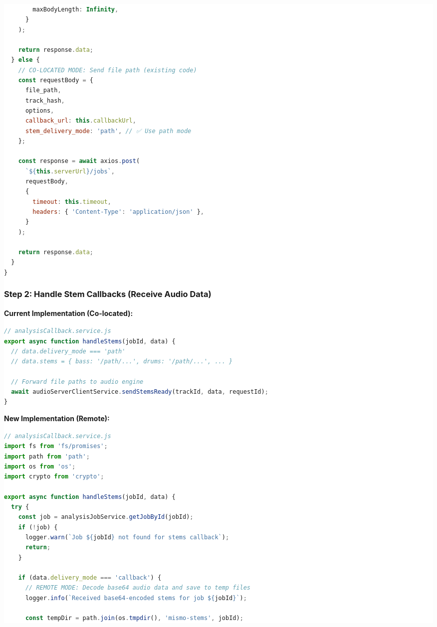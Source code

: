 ```javascript
        maxBodyLength: Infinity,
      }
    );

    return response.data;
  } else {
    // CO-LOCATED MODE: Send file path (existing code)
    const requestBody = {
      file_path,
      track_hash,
      options,
      callback_url: this.callbackUrl,
      stem_delivery_mode: 'path', // ✅ Use path mode
    };

    const response = await axios.post(
      `${this.serverUrl}/jobs`,
      requestBody,
      {
        timeout: this.timeout,
        headers: { 'Content-Type': 'application/json' },
      }
    );

    return response.data;
  }
}
```

### Step 2: Handle Stem Callbacks (Receive Audio Data)

**Current Implementation (Co-located):**
```javascript
// analysisCallback.service.js
export async function handleStems(jobId, data) {
  // data.delivery_mode === 'path'
  // data.stems = { bass: '/path/...', drums: '/path/...', ... }

  // Forward file paths to audio engine
  await audioServerClientService.sendStemsReady(trackId, data, requestId);
}
```

**New Implementation (Remote):**
```javascript
// analysisCallback.service.js
import fs from 'fs/promises';
import path from 'path';
import os from 'os';
import crypto from 'crypto';

export async function handleStems(jobId, data) {
  try {
    const job = analysisJobService.getJobById(jobId);
    if (!job) {
      logger.warn(`Job ${jobId} not found for stems callback`);
      return;
    }

    if (data.delivery_mode === 'callback') {
      // REMOTE MODE: Decode base64 audio data and save to temp files
      logger.info(`Received base64-encoded stems for job ${jobId}`);

      const tempDir = path.join(os.tmpdir(), 'mismo-stems', jobId);
```